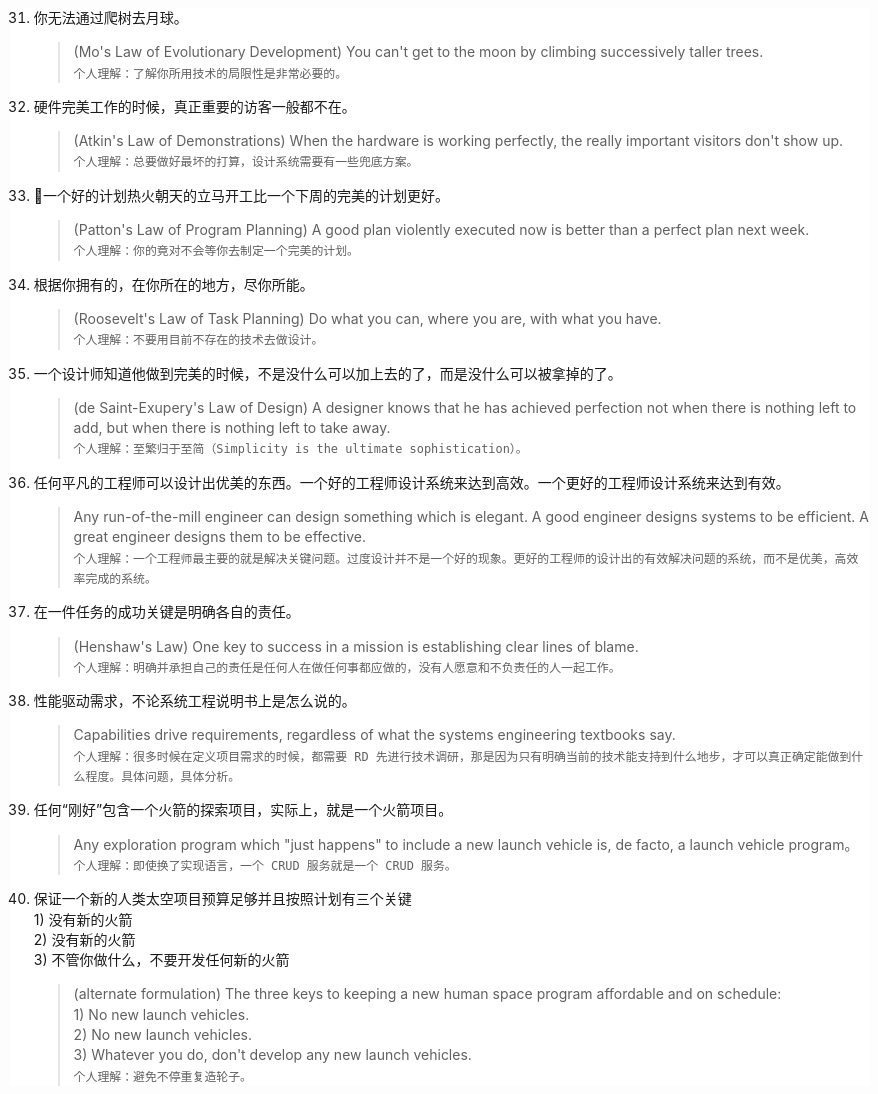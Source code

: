 31. 你无法通过爬树去月球。

    > \(Mo's Law of Evolutionary Development\) You can't get to the moon by climbing successively taller trees.  
    > `个人理解：了解你所用技术的局限性是非常必要的。`

32. 硬件完美工作的时候，真正重要的访客一般都不在。

    > \(Atkin's Law of Demonstrations\) When the hardware is working perfectly, the really important visitors don't show up.  
    > `个人理解：总要做好最坏的打算，设计系统需要有一些兜底方案。`

33. 一个好的计划热火朝天的立马开工比一个下周的完美的计划更好。

    > \(Patton's Law of Program Planning\) A good plan violently executed now is better than a perfect plan next week.  
    > `个人理解：你的竟对不会等你去制定一个完美的计划。`

34. 根据你拥有的，在你所在的地方，尽你所能。

    > \(Roosevelt's Law of Task Planning\) Do what you can, where you are, with what you have.  
    > `个人理解：不要用目前不存在的技术去做设计。`

35. 一个设计师知道他做到完美的时候，不是没什么可以加上去的了，而是没什么可以被拿掉的了。

    > \(de Saint-Exupery's Law of Design\) A designer knows that he has achieved perfection not when there is nothing left to add, but when there is nothing left to take away.  
    > `个人理解：至繁归于至简（Simplicity is the ultimate sophistication）。`

36. 任何平凡的工程师可以设计出优美的东西。一个好的工程师设计系统来达到高效。一个更好的工程师设计系统来达到有效。

    > Any run-of-the-mill engineer can design something which is elegant. A good engineer designs systems to be efficient. A great engineer designs them to be effective.  
    > `个人理解：一个工程师最主要的就是解决关键问题。过度设计并不是一个好的现象。更好的工程师的设计出的有效解决问题的系统，而不是优美，高效率完成的系统。`

37. 在一件任务的成功关键是明确各自的责任。

    > \(Henshaw's Law\) One key to success in a mission is establishing clear lines of blame.  
    > `个人理解：明确并承担自己的责任是任何人在做任何事都应做的，没有人愿意和不负责任的人一起工作。`

38. 性能驱动需求，不论系统工程说明书上是怎么说的。

    > Capabilities drive requirements, regardless of what the systems engineering textbooks say.  
    > `个人理解：很多时候在定义项目需求的时候，都需要 RD 先进行技术调研，那是因为只有明确当前的技术能支持到什么地步，才可以真正确定能做到什么程度。具体问题，具体分析。`

39. 任何“刚好”包含一个火箭的探索项目，实际上，就是一个火箭项目。

    > Any exploration program which "just happens" to include a new launch vehicle is, de facto, a launch vehicle program。  
    > `个人理解：即使换了实现语言，一个 CRUD 服务就是一个 CRUD 服务。`

40. 保证一个新的人类太空项目预算足够并且按照计划有三个关键  
       1\) 没有新的火箭  
       2\) 没有新的火箭  
       3\) 不管你做什么，不要开发任何新的火箭

    > \(alternate formulation\) The three keys to keeping a new human space program affordable and on schedule:  
    > 1\) No new launch vehicles.   
    > 2\) No new launch vehicles.  
    > 3\) Whatever you do, don't develop any new launch vehicles.  
    > `个人理解：避免不停重复造轮子。`
